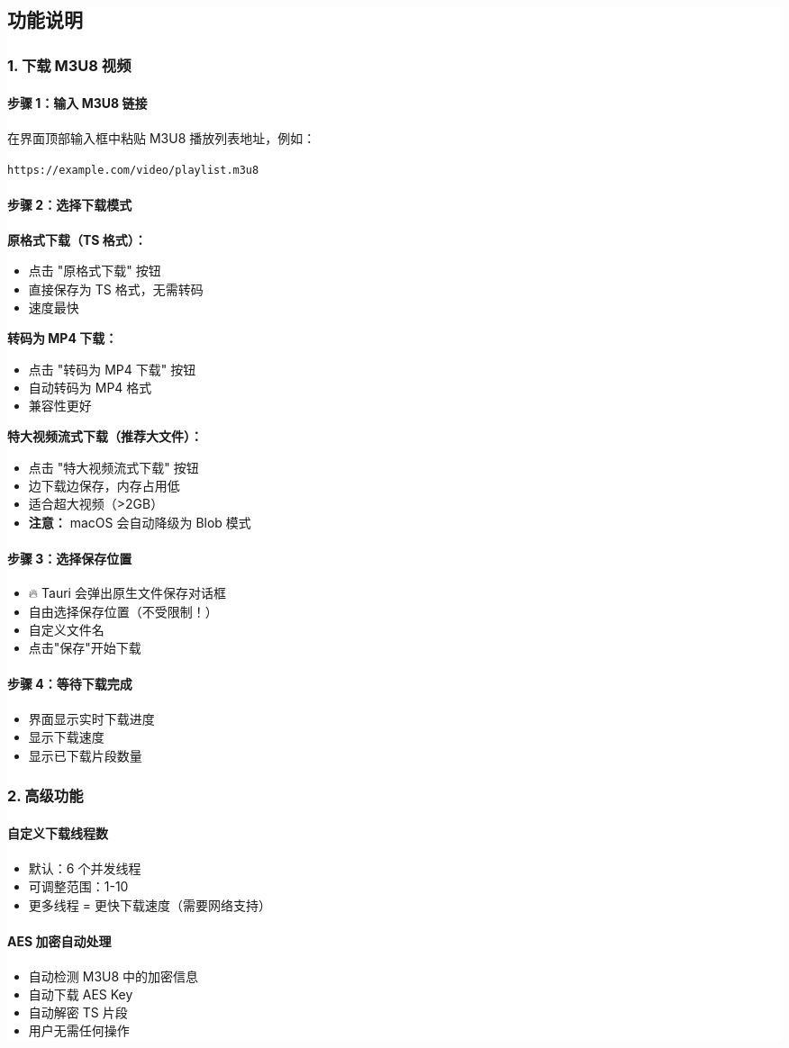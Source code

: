 
## 功能说明

### 1. 下载 M3U8 视频

#### 步骤 1：输入 M3U8 链接
在界面顶部输入框中粘贴 M3U8 播放列表地址，例如：
```
https://example.com/video/playlist.m3u8
```

#### 步骤 2：选择下载模式

**原格式下载（TS 格式）：**
- 点击 "原格式下载" 按钮
- 直接保存为 TS 格式，无需转码
- 速度最快

**转码为 MP4 下载：**
- 点击 "转码为 MP4 下载" 按钮
- 自动转码为 MP4 格式
- 兼容性更好

**特大视频流式下载（推荐大文件）：**
- 点击 "特大视频流式下载" 按钮
- 边下载边保存，内存占用低
- 适合超大视频（>2GB）
- **注意：** macOS 会自动降级为 Blob 模式

#### 步骤 3：选择保存位置
- 🔥 Tauri 会弹出原生文件保存对话框
- 自由选择保存位置（不受限制！）
- 自定义文件名
- 点击"保存"开始下载

#### 步骤 4：等待下载完成
- 界面显示实时下载进度
- 显示下载速度
- 显示已下载片段数量

### 2. 高级功能

#### 自定义下载线程数
- 默认：6 个并发线程
- 可调整范围：1-10
- 更多线程 = 更快下载速度（需要网络支持）

#### AES 加密自动处理
- 自动检测 M3U8 中的加密信息
- 自动下载 AES Key
- 自动解密 TS 片段
- 用户无需任何操作
